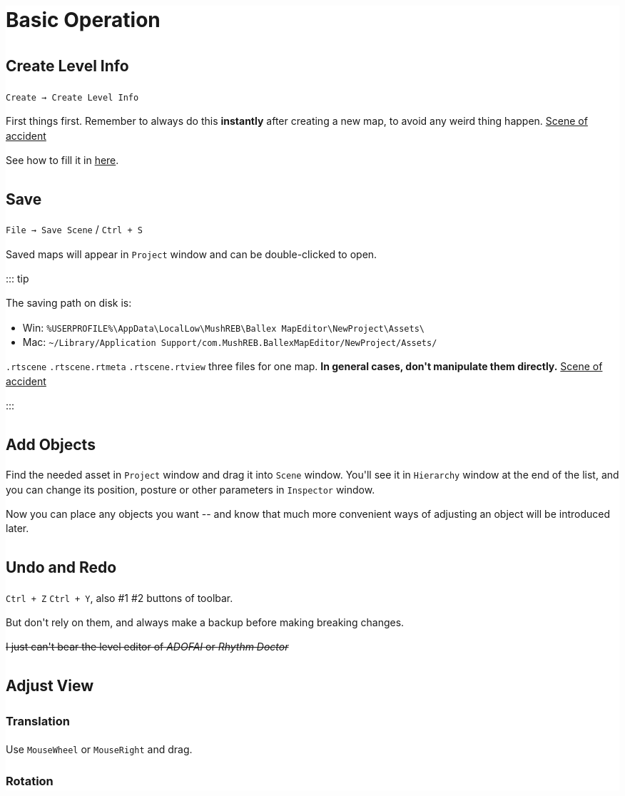 # Basic Operation

## Create Level Info

`Create → Create Level Info`

First things first. Remember to always do this **instantly** after creating a new map, to avoid any weird thing happen. [Scene of accident](/en/faq/#weather-or-initial-ball-type-doesn-t-match-the-settings-during-maptest)

See how to fill it in [here](/en/glossary/assets-in-menu.md#level-info).

## Save

`File → Save Scene` / `Ctrl + S`

Saved maps will appear in `Project` window and can be double-clicked to open.

::: tip

The saving path on disk is:

- Win: `%USERPROFILE%\AppData\LocalLow\MushREB\Ballex MapEditor\NewProject\Assets\`
- Mac: `~/Library/Application Support/com.MushREB.BallexMapEditor/NewProject/Assets/`

`.rtscene` `.rtscene.rtmeta` `.rtscene.rtview` three files for one map. **In general cases, don't manipulate them directly.** [Scene of accident](/en/faq/#assets-are-imported-but-not-showing-up)

:::

## Add Objects

Find the needed asset in `Project` window and drag it into `Scene` window. You'll see it in `Hierarchy` window at the end of the list, and you can change its position, posture or other parameters in `Inspector` window.

Now you can place any objects you want -- and know that much more convenient ways of adjusting an object will be introduced later.

## Undo and Redo

`Ctrl + Z` `Ctrl + Y`, also #1 #2 buttons of toolbar.

But don't rely on them, and always make a backup before making breaking changes.

~~I just can't bear the level editor of _ADOFAI_ or _Rhythm Doctor_~~

## Adjust View

### Translation

Use `MouseWheel` or `MouseRight` and drag.

### Rotation
